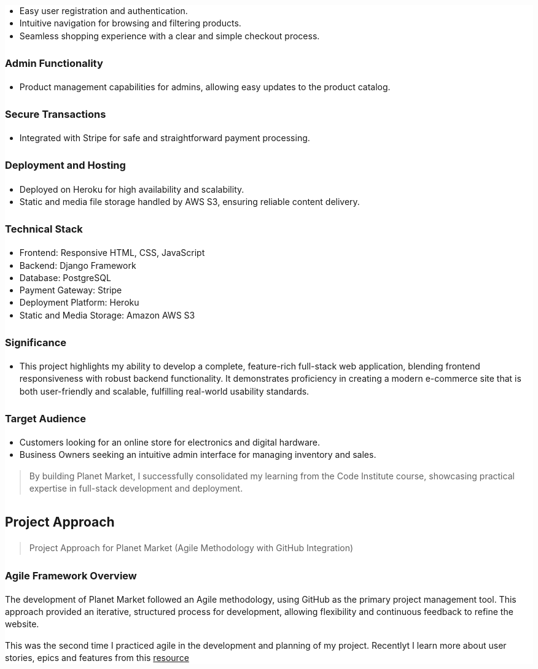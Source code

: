 - Easy user registration and authentication.
- Intuitive navigation for browsing and filtering products.
- Seamless shopping experience with a clear and simple checkout process.

### Admin Functionality

- Product management capabilities for admins, allowing easy updates to the product catalog.

### Secure Transactions

- Integrated with Stripe for safe and straightforward payment processing.

### Deployment and Hosting

- Deployed on Heroku for high availability and scalability.
- Static and media file storage handled by AWS S3, ensuring reliable content delivery.

### Technical Stack

- Frontend: Responsive HTML, CSS, JavaScript
- Backend: Django Framework
- Database: PostgreSQL
- Payment Gateway: Stripe
- Deployment Platform: Heroku
- Static and Media Storage: Amazon AWS S3

### Significance

- This project highlights my ability to develop a complete, feature-rich full-stack web application, blending frontend responsiveness with robust backend functionality. It demonstrates proficiency in creating a modern e-commerce site that is both user-friendly and scalable, fulfilling real-world usability standards.

### Target Audience

- Customers looking for an online store for electronics and digital hardware.
- Business Owners seeking an intuitive admin interface for managing inventory and sales.

> By building Planet Market, I successfully consolidated my learning from the Code Institute course, showcasing practical expertise in full-stack development and deployment.

## Project Approach

> Project Approach for Planet Market (Agile Methodology with GitHub Integration)

### Agile Framework Overview

The development of Planet Market followed an Agile methodology, using GitHub as the primary project management tool. This approach provided an iterative, structured process for development, allowing flexibility and continuous feedback to refine the website.

This was the second time I practiced agile in the development and planning of my project. Recentlyt I learn more about user stories, epics and features from this [resource](https://www.gla.ac.uk/media/Media_730149_smxx.pdf "Glasgow University: Epics, User Stories and Features")

